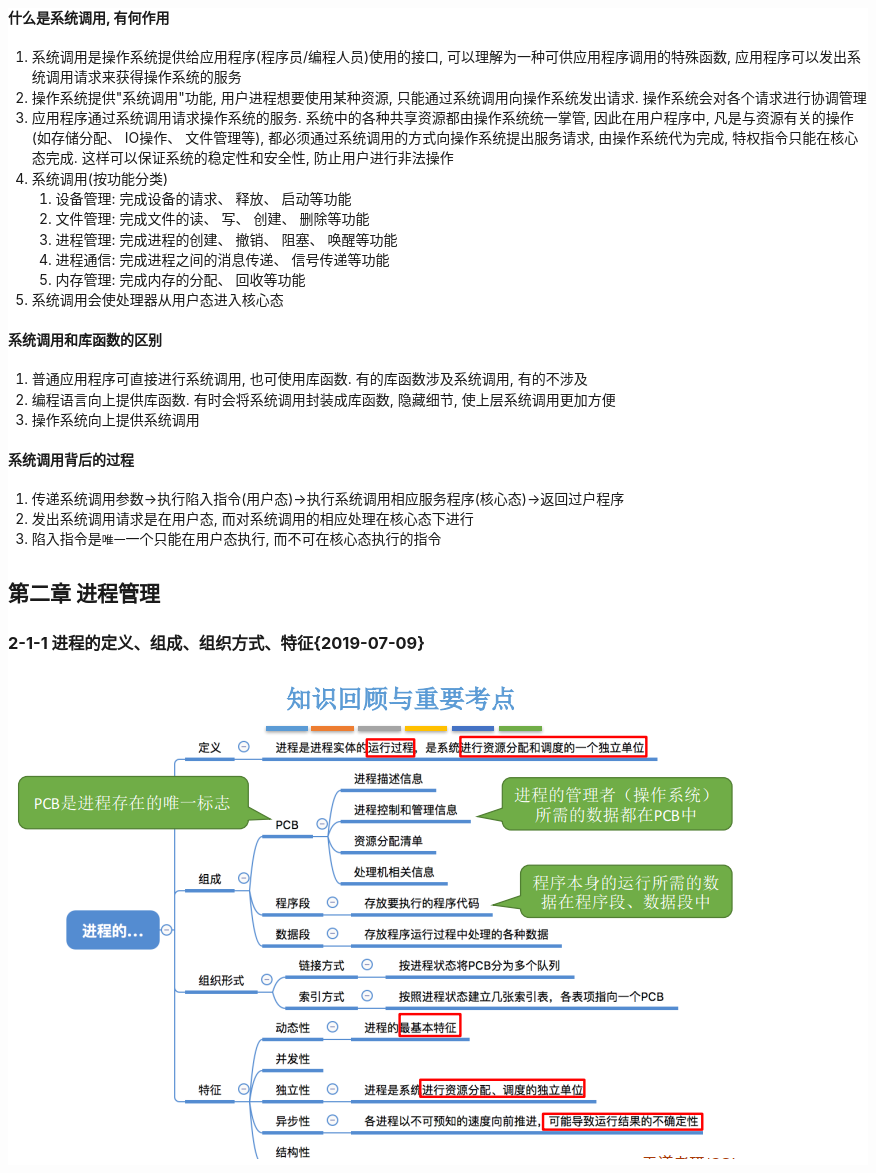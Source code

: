 #### 什么是系统调用, 有何作用

1. 系统调用是操作系统提供给应用程序(程序员/编程人员)使用的接口, 可以理解为一种可供应用程序调用的特殊函数, 应用程序可以发出系统调用请求来获得操作系统的服务
2. 操作系统提供"系统调用"功能, 用户进程想要使用某种资源, 只能通过系统调用向操作系统发出请求. 操作系统会对各个请求进行协调管理
3. 应用程序通过系统调用请求操作系统的服务. 系统中的各种共享资源都由操作系统统一掌管, 因此在用户程序中, 凡是与资源有关的操作(如存储分配、 IO操作、 文件管理等), 都必须通过系统调用的方式向操作系统提出服务请求, 由操作系统代为完成, 特权指令只能在核心态完成. 这样可以保证系统的稳定性和安全性, 防止用户进行非法操作
4. 系统调用(按功能分类)
	1. 设备管理: 完成设备的请求、 释放、 启动等功能
	2. 文件管理: 完成文件的读、 写、 创建、 删除等功能
	3. 进程管理: 完成进程的创建、 撤销、 阻塞、 唤醒等功能
	4. 进程通信: 完成进程之间的消息传递、 信号传递等功能
	5. 内存管理: 完成内存的分配、 回收等功能
5. 系统调用会使处理器从用户态进入核心态

#### 系统调用和库函数的区别

1. 普通应用程序可直接进行系统调用, 也可使用库函数. 有的库函数涉及系统调用, 有的不涉及
2. 编程语言向上提供库函数. 有时会将系统调用封装成库函数, 隐藏细节, 使上层系统调用更加方便
3. 操作系统向上提供系统调用

#### 系统调用背后的过程

1. 传递系统调用参数→执行陷入指令(用户态)→执行系统调用相应服务程序(核心态)→返回过户程序
2. 发出系统调用请求是在用户态, 而对系统调用的相应处理在核心态下进行
3. 陷入指令是`唯一`一个只能在用户态执行, 而不可在核心态执行的指令

## 第二章 进程管理

### 2-1-1 进程的定义、组成、组织方式、特征{2019-07-09}

![2-1-1](./images/OS/2-1-1进程的定义、组成、组织方式、特征.PNG)
